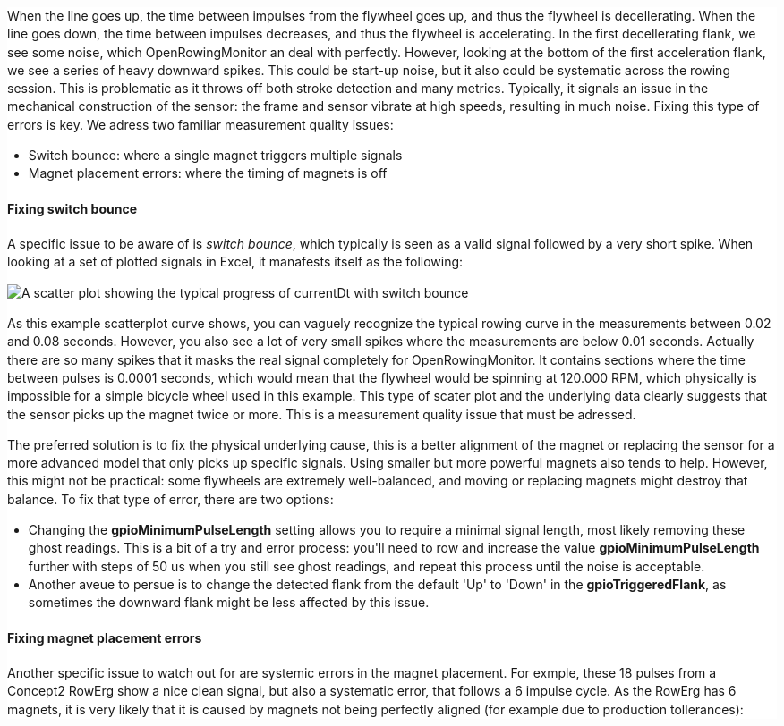 When the line goes up, the time between impulses from the flywheel goes up, and thus the flywheel is decellerating. When the line goes down, the time between impulses decreases, and thus the flywheel is accelerating. In the first decellerating flank, we see some noise, which OpenRowingMonitor an deal with perfectly. However, looking at the bottom of the first acceleration flank, we see a series of heavy downward spikes. This could be start-up noise, but it also could be systematic across the rowing session. This is problematic as it throws off both stroke detection and many metrics. Typically, it signals an issue in the mechanical construction of the sensor: the frame and sensor vibrate at high speeds, resulting in much noise. Fixing this type of errors is key. We adress two familiar measurement quality issues:

* Switch bounce: where a single magnet triggers multiple signals
* Magnet placement errors: where the timing of magnets is off

#### Fixing switch bounce

A specific issue to be aware of is *switch bounce*, which typically is seen as a valid signal followed by a very short spike. When looking at a set of plotted signals in Excel, it manafests itself as the following:

<img src="img/CurrentDt_With_Lots_Of_Bounce.jpg" alt="A scatter plot showing the typical progress of currentDt with switch bounce" width="700">

As this example scatterplot curve shows, you can vaguely recognize the typical rowing curve in the measurements between 0.02 and 0.08 seconds. However, you also see a lot of very small spikes where the measurements are below 0.01 seconds. Actually there are so many spikes that it masks the real signal completely for OpenRowingMonitor. It contains sections where the time between pulses is 0.0001 seconds, which would mean that the flywheel would be spinning at 120.000 RPM, which physically is impossible for a simple bicycle wheel used in this example. This type of scater plot and the underlying data clearly suggests that the sensor picks up the magnet twice or more. This is a measurement quality issue that must be adressed.

The preferred solution is to fix the physical underlying cause, this is a better alignment of the magnet or replacing the sensor for a more advanced model that only picks up specific signals. Using smaller but more powerful magnets also tends to help. However, this might not be practical: some flywheels are extremely well-balanced, and moving or replacing magnets might destroy that balance. To fix that type of error, there are two options:

* Changing the **gpioMinimumPulseLength** setting allows you to require a minimal signal length, most likely removing these ghost readings. This is a bit of a try and error process: you'll need to row and increase the value **gpioMinimumPulseLength** further with steps of 50 us when you still see ghost readings, and repeat this process until the noise is acceptable.
* Another aveue to persue is to change the detected flank from the default 'Up' to 'Down' in the **gpioTriggeredFlank**, as sometimes the downward flank might be less affected by this issue.

#### Fixing magnet placement errors

Another specific issue to watch out for are systemic errors in the magnet placement. For exmple, these 18 pulses from a Concept2 RowErg show a nice clean signal, but also a systematic error, that follows a 6 impulse cycle. As the RowErg has 6 magnets, it is very likely that it is caused by magnets not being perfectly aligned (for example due to production tollerances):
